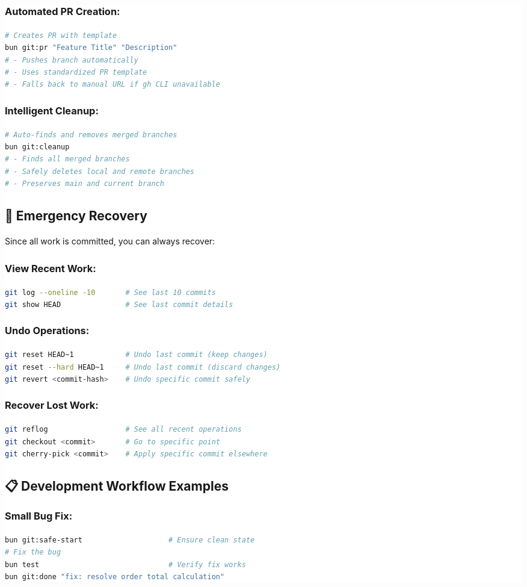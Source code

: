 ### **Automated PR Creation**:
```bash
# Creates PR with template
bun git:pr "Feature Title" "Description"
# - Pushes branch automatically
# - Uses standardized PR template
# - Falls back to manual URL if gh CLI unavailable
```

### **Intelligent Cleanup**:
```bash
# Auto-finds and removes merged branches
bun git:cleanup
# - Finds all merged branches
# - Safely deletes local and remote branches
# - Preserves main and current branch
```

## 🚨 Emergency Recovery

Since all work is committed, you can always recover:

### **View Recent Work**:
```bash
git log --oneline -10       # See last 10 commits
git show HEAD               # See last commit details
```

### **Undo Operations**:
```bash
git reset HEAD~1            # Undo last commit (keep changes)
git reset --hard HEAD~1     # Undo last commit (discard changes)
git revert <commit-hash>    # Undo specific commit safely
```

### **Recover Lost Work**:
```bash
git reflog                  # See all recent operations
git checkout <commit>       # Go to specific point
git cherry-pick <commit>    # Apply specific commit elsewhere
```

## 📋 Development Workflow Examples

### **Small Bug Fix**:
```bash
bun git:safe-start                    # Ensure clean state
# Fix the bug
bun test                              # Verify fix works
bun git:done "fix: resolve order total calculation"
```

